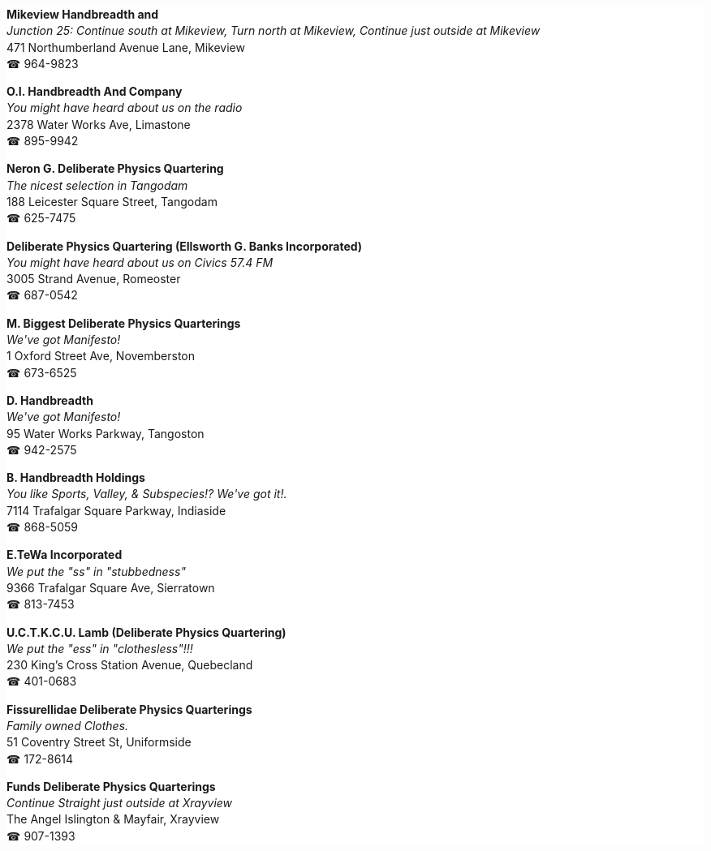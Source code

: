 **Mikeview Handbreadth and**  
_Junction 25: Continue south at Mikeview, Turn north at Mikeview, Continue just outside at Mikeview_  
471 Northumberland Avenue Lane, Mikeview  
☎ 964-9823

**O.I. Handbreadth And Company**  
_You might have heard about us on the radio_  
2378 Water Works Ave, Limastone  
☎ 895-9942

**Neron G. Deliberate Physics Quartering**  
_The nicest selection in Tangodam_  
188 Leicester Square Street, Tangodam  
☎ 625-7475

**Deliberate Physics Quartering (Ellsworth G. Banks Incorporated)**  
_You might have heard about us on Civics 57.4 FM_  
3005 Strand Avenue, Romeoster  
☎ 687-0542

**M. Biggest Deliberate Physics Quarterings**  
_We've got Manifesto!_  
1 Oxford Street Ave, Novemberston  
☎ 673-6525

**D. Handbreadth**  
_We've got Manifesto!_  
95 Water Works Parkway, Tangoston  
☎ 942-2575

**B. Handbreadth Holdings**  
_You like Sports, Valley, & Subspecies!? We've got it!._  
7114 Trafalgar Square Parkway, Indiaside  
☎ 868-5059

**E.TeWa Incorporated**  
_We put the "ss" in "stubbedness"_  
9366 Trafalgar Square Ave, Sierratown  
☎ 813-7453

**U.C.T.K.C.U. Lamb (Deliberate Physics Quartering)**  
_We put the "ess" in "clothesless"!!!_  
230 King’s Cross Station Avenue, Quebecland  
☎ 401-0683

**Fissurellidae Deliberate Physics Quarterings**  
_Family owned Clothes._  
51 Coventry Street St, Uniformside  
☎ 172-8614

**Funds Deliberate Physics Quarterings**  
_Continue Straight just outside at Xrayview_  
The Angel Islington & Mayfair, Xrayview  
☎ 907-1393
